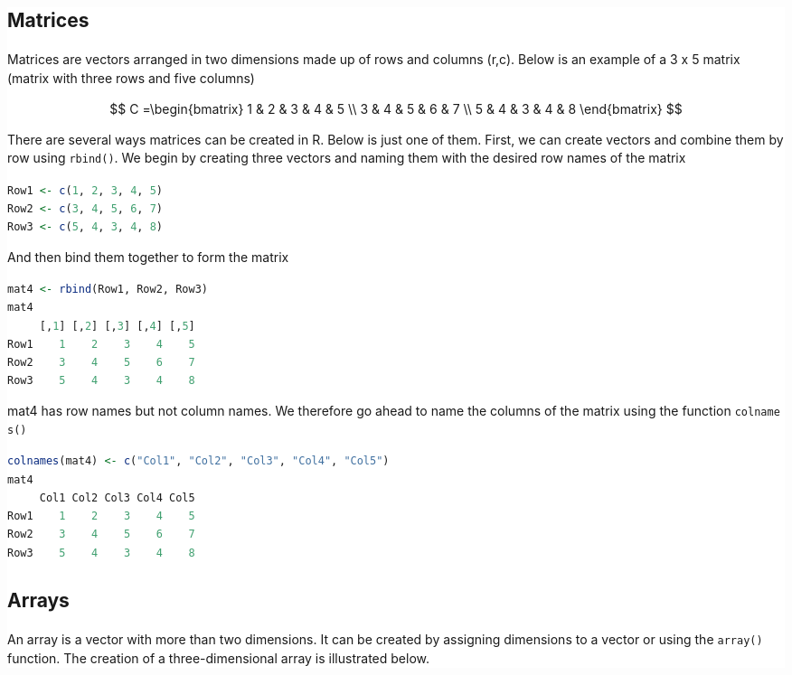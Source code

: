 ## Matrices
Matrices are vectors arranged in two dimensions made up of rows and columns 
(r,c). Below is an example of a 3 x 5 matrix (matrix with three rows and five 
columns)

$$
C =\begin{bmatrix}
1 & 2 & 3 & 4 & 5 \\
3 & 4 & 5 & 6 & 7 \\
5 & 4 & 3 & 4 & 8
\end{bmatrix}
$$

There are several ways matrices can be created in R. Below is just one of them. 
First, we can create vectors and combine them by row using `rbind()`. We begin 
by creating three vectors and naming them with the desired row names of the 
matrix


```r
Row1 <- c(1, 2, 3, 4, 5)
Row2 <- c(3, 4, 5, 6, 7)
Row3 <- c(5, 4, 3, 4, 8)
```

And then bind them together to form the matrix


```r
mat4 <- rbind(Row1, Row2, Row3)
mat4
     [,1] [,2] [,3] [,4] [,5]
Row1    1    2    3    4    5
Row2    3    4    5    6    7
Row3    5    4    3    4    8
```

mat4 has row names but not column names. We therefore go
ahead to name the columns of the matrix using the function `colnames()`


```r
colnames(mat4) <- c("Col1", "Col2", "Col3", "Col4", "Col5")
mat4
     Col1 Col2 Col3 Col4 Col5
Row1    1    2    3    4    5
Row2    3    4    5    6    7
Row3    5    4    3    4    8
```

## Arrays
An array is a vector with more than two dimensions. It can be created by assigning dimensions to a vector or using the `array()` function. The creation of a three-dimensional array is illustrated below.

